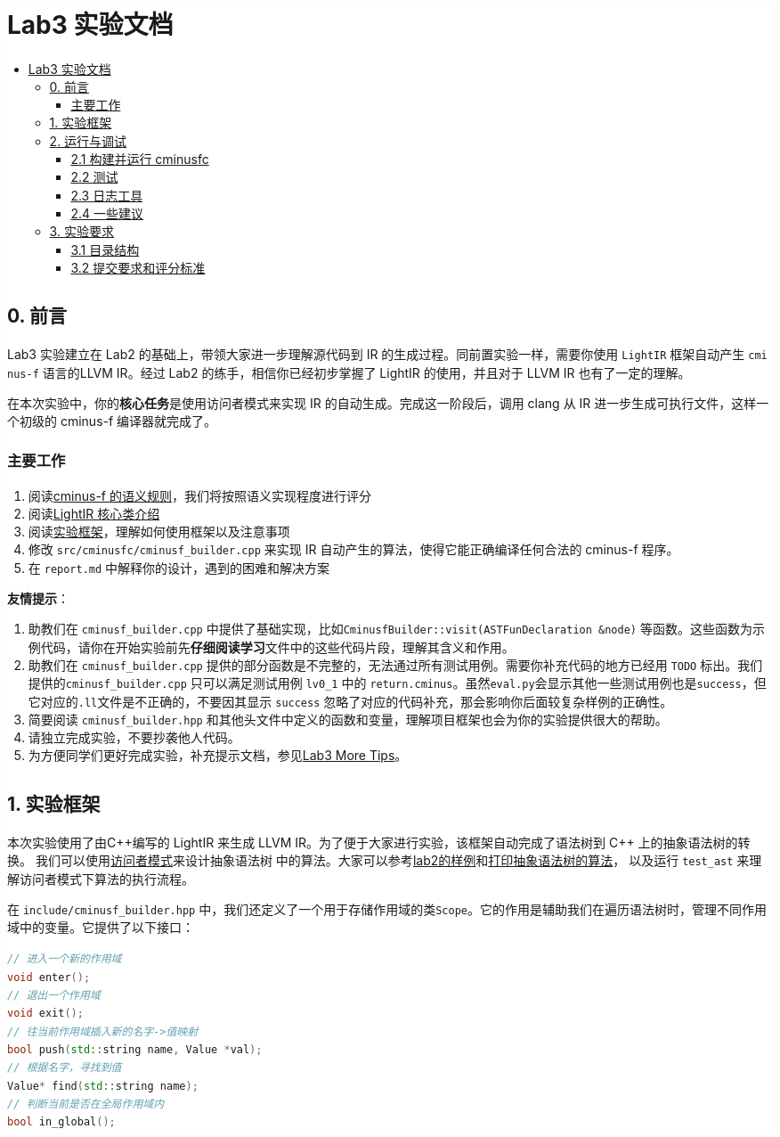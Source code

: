 # Lab3 实验文档

- [Lab3 实验文档](#lab3-实验文档)
  - [0. 前言](#0-前言)
    - [主要工作](#主要工作)
  - [1. 实验框架](#1-实验框架)
  - [2. 运行与调试](#2-运行与调试)
    - [2.1 构建并运行 cminusfc](#21-构建并运行-cminusfc)
    - [2.2 测试](#22-测试)
    - [2.3 日志工具](#23-日志工具)
    - [2.4 一些建议](#24-一些建议)
  - [3. 实验要求](#3-实验要求)
    - [3.1 目录结构](#31-目录结构)
    - [3.2 提交要求和评分标准](#32-提交要求和评分标准)

## 0. 前言

Lab3 实验建立在 Lab2 的基础上，带领大家进一步理解源代码到 IR 的生成过程。同前置实验一样，需要你使用 `LightIR` 框架自动产生 `cminus-f` 语言的LLVM IR。经过 Lab2 的练手，相信你已经初步掌握了 LightIR 的使用，并且对于 LLVM IR 也有了一定的理解。

在本次实验中，你的**核心任务**是使用访问者模式来实现 IR 的自动生成。完成这一阶段后，调用 clang 从 IR 进一步生成可执行文件，这样一个初级的 cminus-f 编译器就完成了。

### 主要工作

1. 阅读[cminus-f 的语义规则](../common/cminusf.md)，我们将按照语义实现程度进行评分
2. 阅读[LightIR 核心类介绍](../common/LightIR.md)
3. 阅读[实验框架](#1-实验框架)，理解如何使用框架以及注意事项
4. 修改 `src/cminusfc/cminusf_builder.cpp` 来实现 IR 自动产生的算法，使得它能正确编译任何合法的 cminus-f 程序。
5. 在 `report.md` 中解释你的设计，遇到的困难和解决方案

**友情提示**：

1. 助教们在 `cminusf_builder.cpp` 中提供了基础实现，比如`CminusfBuilder::visit(ASTFunDeclaration &node)` 等函数。这些函数为示例代码，请你在开始实验前先**仔细阅读学习**文件中的这些代码片段，理解其含义和作用。
2. 助教们在 `cminusf_builder.cpp` 提供的部分函数是不完整的，无法通过所有测试用例。需要你补充代码的地方已经用 `TODO` 标出。我们提供的`cminusf_builder.cpp` 只可以满足测试用例 `lv0_1` 中的 `return.cminus`。虽然`eval.py`会显示其他一些测试用例也是`success`，但它对应的`.ll`文件是不正确的，不要因其显示 `success` 忽略了对应的代码补充，那会影响你后面较复杂样例的正确性。
3. 简要阅读 `cminusf_builder.hpp` 和其他头文件中定义的函数和变量，理解项目框架也会为你的实验提供很大的帮助。
4. 请独立完成实验，不要抄袭他人代码。
5. 为方便同学们更好完成实验，补充提示文档，参见[Lab3 More Tips](./more-tips.md)。

## 1. 实验框架

本次实验使用了由C++编写的 LightIR 来生成 LLVM IR。为了便于大家进行实验，该框架自动完成了语法树到 C++ 上的抽象语法树的转换。
我们可以使用[访问者模式](../2-ir-gen-warmup/README.md#31-%E4%BA%86%E8%A7%A3-visitor-pattern)来设计抽象语法树
中的算法。大家可以参考[lab2的样例](../../tests/2-ir-gen-warmup/calculator/calc_builder.cpp)和[打印抽象语法树的算法](../../src/common/ast.cpp#L394-737)，
以及运行 `test_ast` 来理解访问者模式下算法的执行流程。

在 `include/cminusf_builder.hpp` 中，我们还定义了一个用于存储作用域的类`Scope`。它的作用是辅助我们在遍历语法树时，管理不同作用域中的变量。它提供了以下接口：

```cpp
// 进入一个新的作用域
void enter();
// 退出一个作用域
void exit();
// 往当前作用域插入新的名字->值映射
bool push(std::string name, Value *val);
// 根据名字，寻找到值
Value* find(std::string name);
// 判断当前是否在全局作用域内
bool in_global();
```
